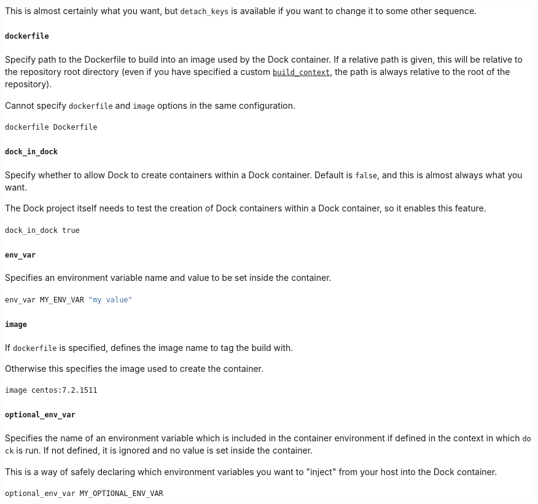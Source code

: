 This is almost certainly what you want, but `detach_keys` is available if you
want to change it to some other sequence.

#### `dockerfile`

Specify path to the Dockerfile to build into an image used by the Dock
container. If a relative path is given, this will be relative to the
repository root directory (even if you have specified a custom
[`build_context`](#build_context), the path is always relative to the root
of the repository).

Cannot specify `dockerfile` and `image` options in the same configuration.

```bash
dockerfile Dockerfile
```

#### `dock_in_dock`

Specify whether to allow Dock to create containers within a Dock container.
Default is `false`, and this is almost always what you want.

The Dock project itself needs to test the creation of Dock containers within
a Dock container, so it enables this feature.

```bash
dock_in_dock true
```

#### `env_var`

Specifies an environment variable name and value to be set inside the
container.

```bash
env_var MY_ENV_VAR "my value"
```

#### `image`

If `dockerfile` is specified, defines the image name to tag the build with.

Otherwise this specifies the image used to create the container.

```bash
image centos:7.2.1511
```

#### `optional_env_var`

Specifies the name of an environment variable which is included in the
container environment if defined in the context in which `dock` is run.
If not defined, it is ignored and no value is set inside the container.

This is a way of safely declaring which environment variables you want
to "inject" from your host into the Dock container.

```bash
optional_env_var MY_OPTIONAL_ENV_VAR
```
